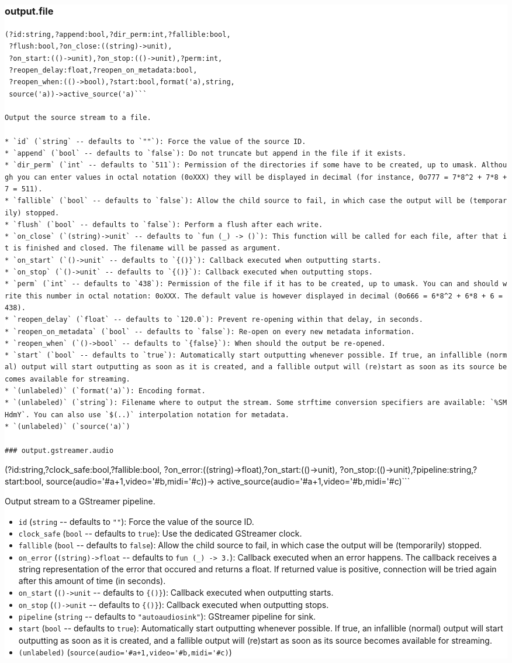 ### output.file
```
(?id:string,?append:bool,?dir_perm:int,?fallible:bool,
 ?flush:bool,?on_close:((string)->unit),
 ?on_start:(()->unit),?on_stop:(()->unit),?perm:int,
 ?reopen_delay:float,?reopen_on_metadata:bool,
 ?reopen_when:(()->bool),?start:bool,format('a),string,
 source('a))->active_source('a)```

Output the source stream to a file.

* `id` (`string` -- defaults to `""`): Force the value of the source ID.
* `append` (`bool` -- defaults to `false`): Do not truncate but append in the file if it exists.
* `dir_perm` (`int` -- defaults to `511`): Permission of the directories if some have to be created, up to umask. Although you can enter values in octal notation (0oXXX) they will be displayed in decimal (for instance, 0o777 = 7*8^2 + 7*8 + 7 = 511).
* `fallible` (`bool` -- defaults to `false`): Allow the child source to fail, in which case the output will be (temporarily) stopped.
* `flush` (`bool` -- defaults to `false`): Perform a flush after each write.
* `on_close` (`(string)->unit` -- defaults to `fun (_) -> ()`): This function will be called for each file, after that it is finished and closed. The filename will be passed as argument.
* `on_start` (`()->unit` -- defaults to `{()}`): Callback executed when outputting starts.
* `on_stop` (`()->unit` -- defaults to `{()}`): Callback executed when outputting stops.
* `perm` (`int` -- defaults to `438`): Permission of the file if it has to be created, up to umask. You can and should write this number in octal notation: 0oXXX. The default value is however displayed in decimal (0o666 = 6*8^2 + 6*8 + 6 = 438).
* `reopen_delay` (`float` -- defaults to `120.0`): Prevent re-opening within that delay, in seconds.
* `reopen_on_metadata` (`bool` -- defaults to `false`): Re-open on every new metadata information.
* `reopen_when` (`()->bool` -- defaults to `{false}`): When should the output be re-opened.
* `start` (`bool` -- defaults to `true`): Automatically start outputting whenever possible. If true, an infallible (normal) output will start outputting as soon as it is created, and a fallible output will (re)start as soon as its source becomes available for streaming.
* `(unlabeled)` (`format('a)`): Encoding format.
* `(unlabeled)` (`string`): Filename where to output the stream. Some strftime conversion specifiers are available: `%SMHdmY`. You can also use `$(..)` interpolation notation for metadata.
* `(unlabeled)` (`source('a)`)

### output.gstreamer.audio
```
(?id:string,?clock_safe:bool,?fallible:bool,
 ?on_error:((string)->float),?on_start:(()->unit),
 ?on_stop:(()->unit),?pipeline:string,?start:bool,
 source(audio='#a+1,video='#b,midi='#c))->
active_source(audio='#a+1,video='#b,midi='#c)```

Output stream to a GStreamer pipeline.

* `id` (`string` -- defaults to `""`): Force the value of the source ID.
* `clock_safe` (`bool` -- defaults to `true`): Use the dedicated GStreamer clock.
* `fallible` (`bool` -- defaults to `false`): Allow the child source to fail, in which case the output will be (temporarily) stopped.
* `on_error` (`(string)->float` -- defaults to `fun (_) -> 3.`): Callback executed when an error happens. The callback receives a string representation of the error that occured and returns a float. If returned value is positive, connection will be tried again after this amount of time (in seconds).
* `on_start` (`()->unit` -- defaults to `{()}`): Callback executed when outputting starts.
* `on_stop` (`()->unit` -- defaults to `{()}`): Callback executed when outputting stops.
* `pipeline` (`string` -- defaults to `"autoaudiosink"`): GStreamer pipeline for sink.
* `start` (`bool` -- defaults to `true`): Automatically start outputting whenever possible. If true, an infallible (normal) output will start outputting as soon as it is created, and a fallible output will (re)start as soon as its source becomes available for streaming.
* `(unlabeled)` (`source(audio='#a+1,video='#b,midi='#c)`)
